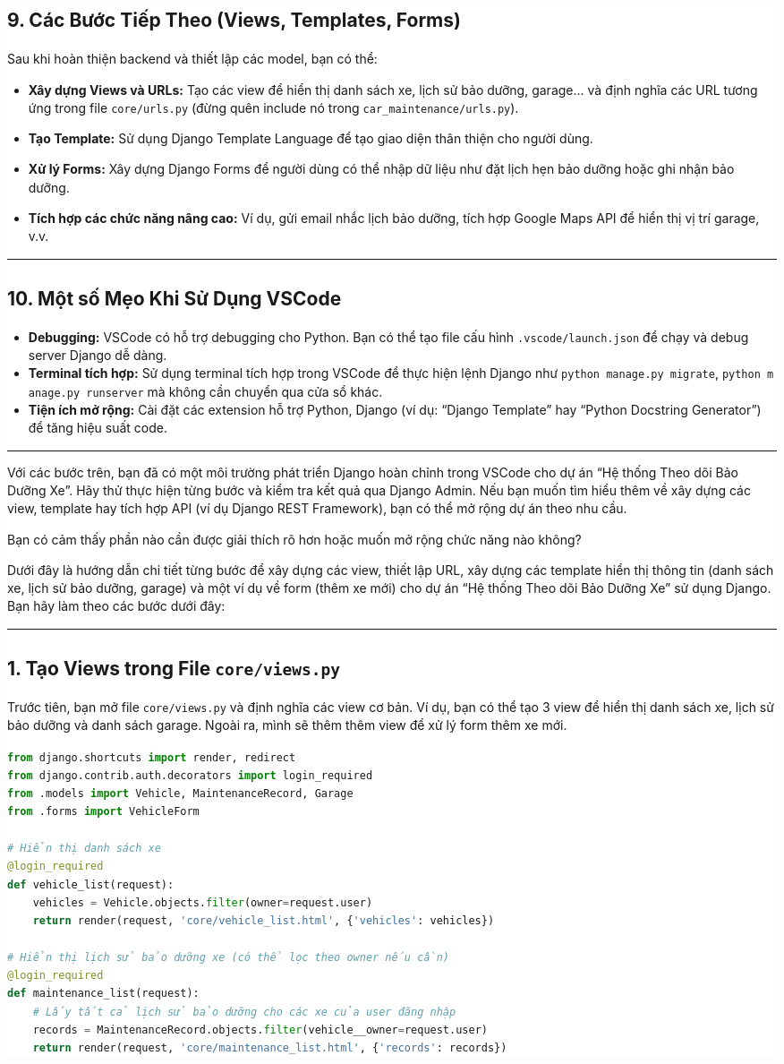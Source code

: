 
## 9. Các Bước Tiếp Theo (Views, Templates, Forms)

Sau khi hoàn thiện backend và thiết lập các model, bạn có thể:

- **Xây dựng Views và URLs:** Tạo các view để hiển thị danh sách xe, lịch sử bảo dưỡng, garage… và định nghĩa các URL tương ứng trong file `core/urls.py` (đừng quên include nó trong `car_maintenance/urls.py`).

- **Tạo Template:** Sử dụng Django Template Language để tạo giao diện thân thiện cho người dùng.

- **Xử lý Forms:** Xây dựng Django Forms để người dùng có thể nhập dữ liệu như đặt lịch hẹn bảo dưỡng hoặc ghi nhận bảo dưỡng.

- **Tích hợp các chức năng nâng cao:** Ví dụ, gửi email nhắc lịch bảo dưỡng, tích hợp Google Maps API để hiển thị vị trí garage, v.v.

---

## 10. Một số Mẹo Khi Sử Dụng VSCode

- **Debugging:** VSCode có hỗ trợ debugging cho Python. Bạn có thể tạo file cấu hình `.vscode/launch.json` để chạy và debug server Django dễ dàng.
- **Terminal tích hợp:** Sử dụng terminal tích hợp trong VSCode để thực hiện lệnh Django như `python manage.py migrate`, `python manage.py runserver` mà không cần chuyển qua cửa sổ khác.
- **Tiện ích mở rộng:** Cài đặt các extension hỗ trợ Python, Django (ví dụ: “Django Template” hay “Python Docstring Generator”) để tăng hiệu suất code.

---

Với các bước trên, bạn đã có một môi trường phát triển Django hoàn chỉnh trong VSCode cho dự án “Hệ thống Theo dõi Bảo Dưỡng Xe”. Hãy thử thực hiện từng bước và kiểm tra kết quả qua Django Admin. Nếu bạn muốn tìm hiểu thêm về xây dựng các view, template hay tích hợp API (ví dụ Django REST Framework), bạn có thể mở rộng dự án theo nhu cầu.

Bạn có cảm thấy phần nào cần được giải thích rõ hơn hoặc muốn mở rộng chức năng nào không?

Dưới đây là hướng dẫn chi tiết từng bước để xây dựng các view, thiết lập URL, xây dựng các template hiển thị thông tin (danh sách xe, lịch sử bảo dưỡng, garage) và một ví dụ về form (thêm xe mới) cho dự án “Hệ thống Theo dõi Bảo Dưỡng Xe” sử dụng Django. Bạn hãy làm theo các bước dưới đây:

---

## 1. Tạo Views trong File `core/views.py`

Trước tiên, bạn mở file `core/views.py` và định nghĩa các view cơ bản. Ví dụ, bạn có thể tạo 3 view để hiển thị danh sách xe, lịch sử bảo dưỡng và danh sách garage. Ngoài ra, mình sẽ thêm thêm view để xử lý form thêm xe mới.

```python
from django.shortcuts import render, redirect
from django.contrib.auth.decorators import login_required
from .models import Vehicle, MaintenanceRecord, Garage
from .forms import VehicleForm

# Hiển thị danh sách xe
@login_required
def vehicle_list(request):
    vehicles = Vehicle.objects.filter(owner=request.user)
    return render(request, 'core/vehicle_list.html', {'vehicles': vehicles})

# Hiển thị lịch sử bảo dưỡng xe (có thể lọc theo owner nếu cần)
@login_required
def maintenance_list(request):
    # Lấy tất cả lịch sử bảo dưỡng cho các xe của user đăng nhập
    records = MaintenanceRecord.objects.filter(vehicle__owner=request.user)
    return render(request, 'core/maintenance_list.html', {'records': records})
```
